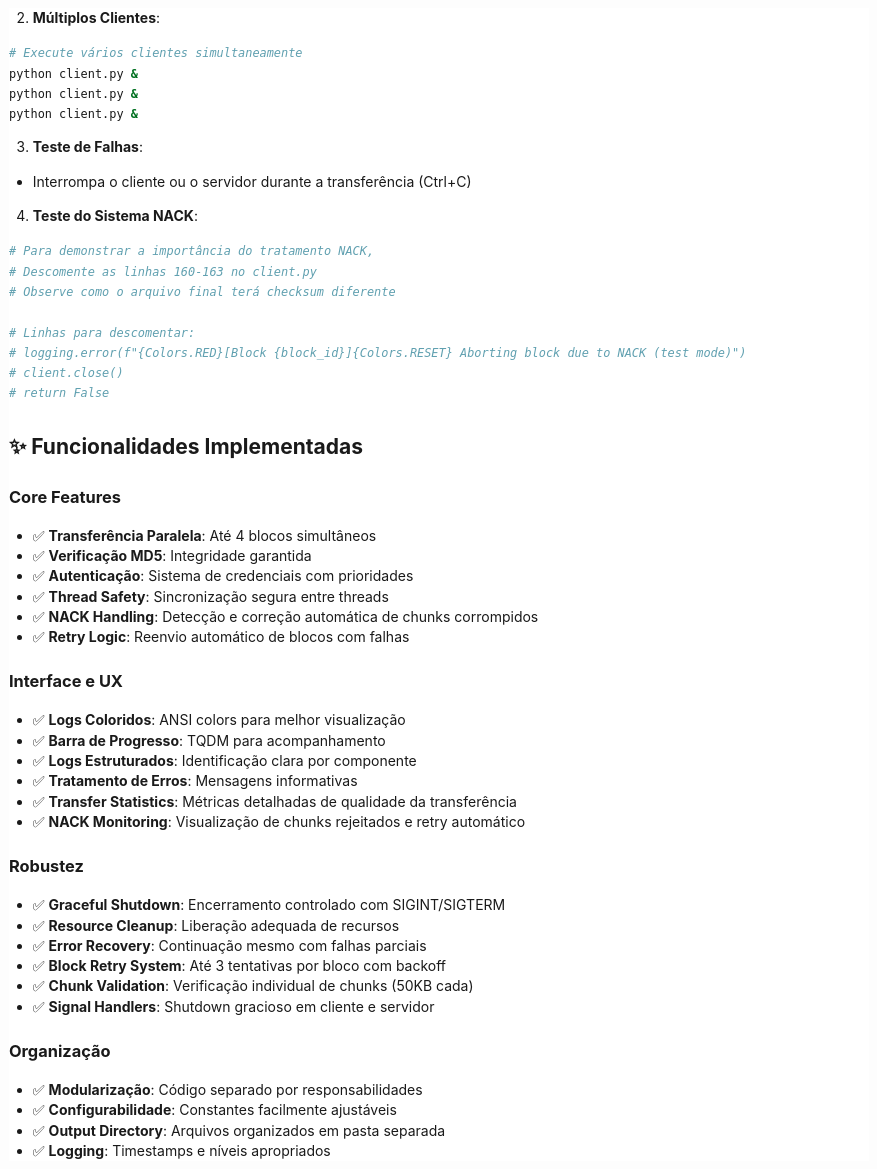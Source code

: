 2. **Múltiplos Clientes**:
```bash
# Execute vários clientes simultaneamente
python client.py &
python client.py &
python client.py &
```

3. **Teste de Falhas**:
- Interrompa o cliente ou o servidor durante a transferência (Ctrl+C)

4. **Teste do Sistema NACK**:
```bash
# Para demonstrar a importância do tratamento NACK,
# Descomente as linhas 160-163 no client.py
# Observe como o arquivo final terá checksum diferente

# Linhas para descomentar:
# logging.error(f"{Colors.RED}[Block {block_id}]{Colors.RESET} Aborting block due to NACK (test mode)")
# client.close()
# return False
```

## ✨ Funcionalidades Implementadas

### Core Features
- ✅ **Transferência Paralela**: Até 4 blocos simultâneos
- ✅ **Verificação MD5**: Integridade garantida
- ✅ **Autenticação**: Sistema de credenciais com prioridades
- ✅ **Thread Safety**: Sincronização segura entre threads
- ✅ **NACK Handling**: Detecção e correção automática de chunks corrompidos
- ✅ **Retry Logic**: Reenvio automático de blocos com falhas

### Interface e UX
- ✅ **Logs Coloridos**: ANSI colors para melhor visualização
- ✅ **Barra de Progresso**: TQDM para acompanhamento
- ✅ **Logs Estruturados**: Identificação clara por componente
- ✅ **Tratamento de Erros**: Mensagens informativas
- ✅ **Transfer Statistics**: Métricas detalhadas de qualidade da transferência
- ✅ **NACK Monitoring**: Visualização de chunks rejeitados e retry automático

### Robustez
- ✅ **Graceful Shutdown**: Encerramento controlado com SIGINT/SIGTERM
- ✅ **Resource Cleanup**: Liberação adequada de recursos
- ✅ **Error Recovery**: Continuação mesmo com falhas parciais
- ✅ **Block Retry System**: Até 3 tentativas por bloco com backoff
- ✅ **Chunk Validation**: Verificação individual de chunks (50KB cada)
- ✅ **Signal Handlers**: Shutdown gracioso em cliente e servidor

### Organização
- ✅ **Modularização**: Código separado por responsabilidades
- ✅ **Configurabilidade**: Constantes facilmente ajustáveis
- ✅ **Output Directory**: Arquivos organizados em pasta separada
- ✅ **Logging**: Timestamps e níveis apropriados
